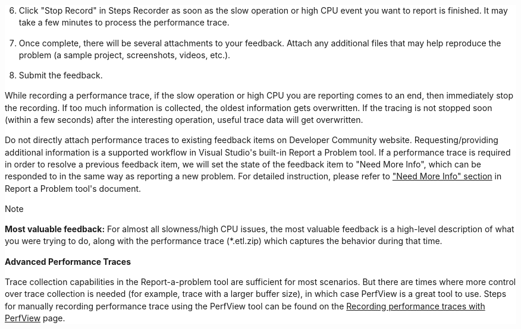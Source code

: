 6.  Click "Stop Record" in Steps Recorder as soon as the slow operation or high
    CPU event you want to report is finished. It may take a few minutes to
    process the performance trace.

7.  Once complete, there will be several attachments to your feedback. Attach
    any additional files that may help reproduce the problem (a sample project,
    screenshots, videos, etc.).

8.  Submit the feedback.

While recording a performance trace, if the slow operation or high CPU you are
reporting comes to an end, then immediately stop the recording. If too much
information is collected, the oldest information gets overwritten. If the
tracing is not stopped soon (within a few seconds) after the interesting
operation, useful trace data will get overwritten.

Do not directly attach performance traces to existing feedback items on
Developer Community website. Requesting/providing additional information is a
supported workflow in Visual Studio's built-in Report a Problem tool. If a
performance trace is required in order to resolve a previous feedback item, we
will set the state of the feedback item to "Need More Info", which can be
responded to in the same way as reporting a new problem. For detailed
instruction, please refer to ["Need More Info"
section](https://docs.microsoft.com/visualstudio/ide/how-to-report-a-problem-with-visual-studio-2017?view=vs-2017#when-further-information-is-needed-need-more-info)
in Report a Problem tool's document.

> [!NOTE] 
> **Most valuable feedback:** For almost all slowness/high CPU issues, the most
valuable feedback is a high-level description of what you were trying to do,
along with the performance trace (\*.etl.zip) which captures the behavior during
that time.

**Advanced Performance Traces**

Trace collection capabilities in the Report-a-problem tool are sufficient for
most scenarios. But there are times where more control over trace collection is
needed (for example, trace with a larger buffer size), in which case PerfView is a great
tool to use. Steps for manually recording performance trace using the PerfView
tool can be found on the [Recording performance traces with
PerfView](https://github.com/dotnet/roslyn/wiki/Recording-performance-traces-with-PerfView)
page.